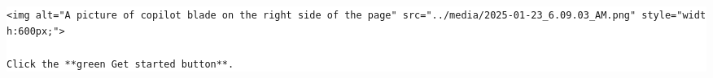     <img alt="A picture of copilot blade on the right side of the page" src="../media/2025-01-23_6.09.03_AM.png" style="width:600px;">

    Click the **green Get started button**.
